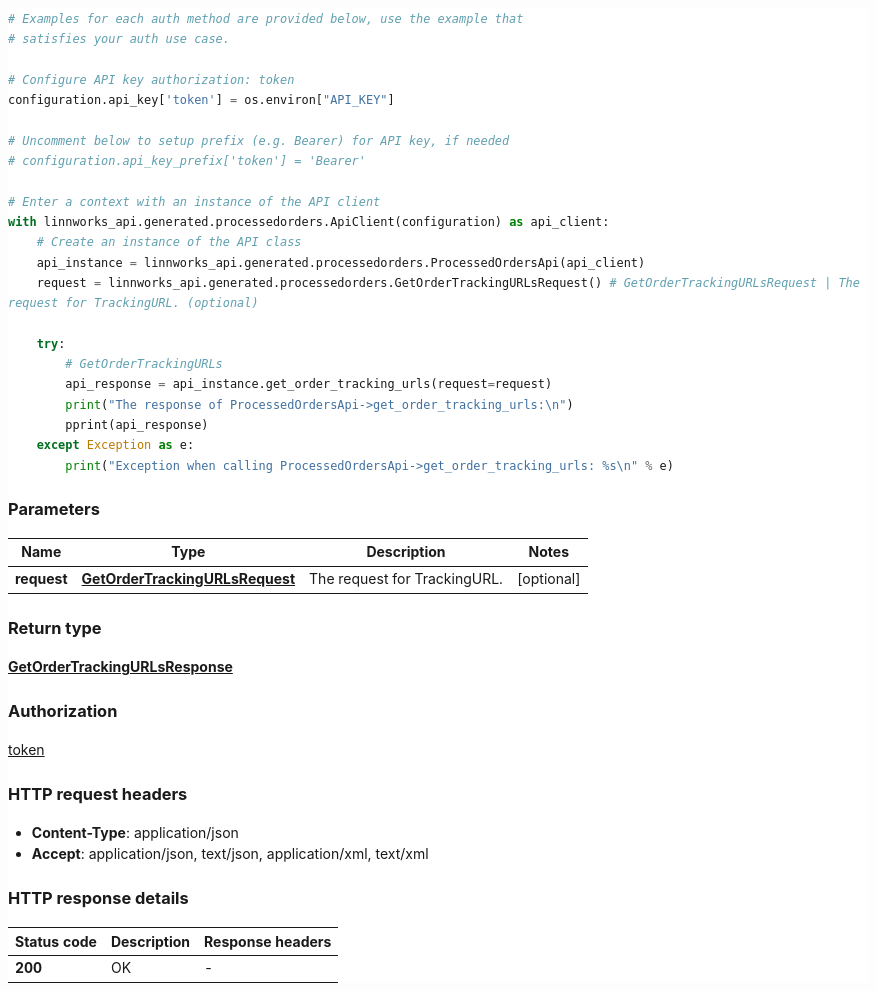```python
# Examples for each auth method are provided below, use the example that
# satisfies your auth use case.

# Configure API key authorization: token
configuration.api_key['token'] = os.environ["API_KEY"]

# Uncomment below to setup prefix (e.g. Bearer) for API key, if needed
# configuration.api_key_prefix['token'] = 'Bearer'

# Enter a context with an instance of the API client
with linnworks_api.generated.processedorders.ApiClient(configuration) as api_client:
    # Create an instance of the API class
    api_instance = linnworks_api.generated.processedorders.ProcessedOrdersApi(api_client)
    request = linnworks_api.generated.processedorders.GetOrderTrackingURLsRequest() # GetOrderTrackingURLsRequest | The request for TrackingURL. (optional)

    try:
        # GetOrderTrackingURLs
        api_response = api_instance.get_order_tracking_urls(request=request)
        print("The response of ProcessedOrdersApi->get_order_tracking_urls:\n")
        pprint(api_response)
    except Exception as e:
        print("Exception when calling ProcessedOrdersApi->get_order_tracking_urls: %s\n" % e)
```



### Parameters


Name | Type | Description  | Notes
------------- | ------------- | ------------- | -------------
 **request** | [**GetOrderTrackingURLsRequest**](GetOrderTrackingURLsRequest.md)| The request for TrackingURL. | [optional] 

### Return type

[**GetOrderTrackingURLsResponse**](GetOrderTrackingURLsResponse.md)

### Authorization

[token](../README.md#token)

### HTTP request headers

 - **Content-Type**: application/json
 - **Accept**: application/json, text/json, application/xml, text/xml

### HTTP response details

| Status code | Description | Response headers |
|-------------|-------------|------------------|
**200** | OK |  -  |
